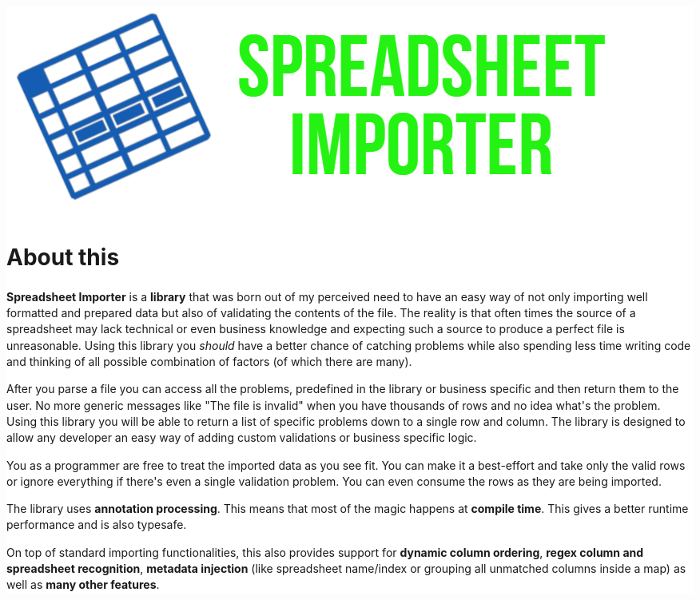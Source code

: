 ![Project logo](logo.png)

About this
===========
**Spreadsheet Importer** is a **library** that was born out of my perceived need to have an easy way of not only
importing well formatted and prepared data but also of validating the contents of the file. The reality is that often
times the source of a spreadsheet may lack technical or even business knowledge and expecting such a source to produce a
perfect file is unreasonable. Using this library you *should* have a better chance of catching problems while also
spending less time writing code and thinking of all possible combination of factors (of which there are many).

After you parse a file you can access all the problems, predefined in the library or business specific and then return
them to the user. No more generic messages like "The file is invalid" when you have thousands of rows and no idea what's
the problem. Using this library you will be able to return a list of specific problems down to a single row and column.
The library is designed to allow any developer an easy way of adding custom validations or business specific logic.

You as a programmer are free to treat the imported data as you see fit. You can make it a best-effort and take only the
valid rows or ignore everything if there's even a single validation problem. You can even consume the rows as they are
being imported.

The library uses **annotation processing**. This means that most of the magic happens at **compile time**. This gives a
better runtime performance and is also typesafe.

On top of standard importing functionalities, this also provides support for **dynamic column ordering**, **regex column
and spreadsheet recognition**, **metadata injection** (like spreadsheet name/index or grouping all unmatched columns
inside a map) as well as **many other features**.

